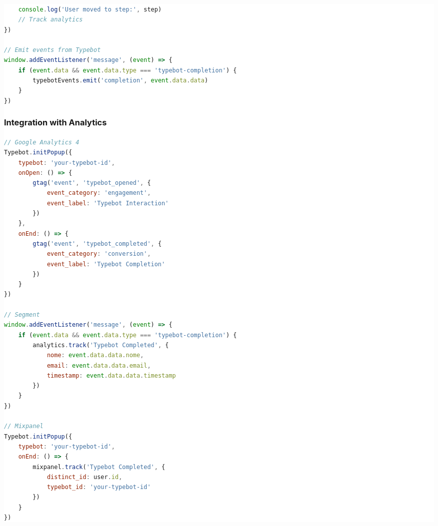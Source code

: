 ```javascript
    console.log('User moved to step:', step)
    // Track analytics
})

// Emit events from Typebot
window.addEventListener('message', (event) => {
    if (event.data && event.data.type === 'typebot-completion') {
        typebotEvents.emit('completion', event.data.data)
    }
})
```

### Integration with Analytics

```javascript
// Google Analytics 4
Typebot.initPopup({
    typebot: 'your-typebot-id',
    onOpen: () => {
        gtag('event', 'typebot_opened', {
            event_category: 'engagement',
            event_label: 'Typebot Interaction'
        })
    },
    onEnd: () => {
        gtag('event', 'typebot_completed', {
            event_category: 'conversion',
            event_label: 'Typebot Completion'
        })
    }
})

// Segment
window.addEventListener('message', (event) => {
    if (event.data && event.data.type === 'typebot-completion') {
        analytics.track('Typebot Completed', {
            nome: event.data.data.nome,
            email: event.data.data.email,
            timestamp: event.data.data.timestamp
        })
    }
})

// Mixpanel
Typebot.initPopup({
    typebot: 'your-typebot-id',
    onEnd: () => {
        mixpanel.track('Typebot Completed', {
            distinct_id: user.id,
            typebot_id: 'your-typebot-id'
        })
    }
})
```
